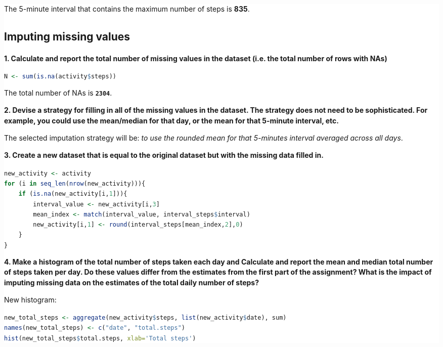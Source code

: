 The 5-minute interval that contains the maximum number of steps is **835**.

## Imputing missing values

**1. Calculate and report the total number of missing values in the dataset (i.e. the total number of rows with NAs)**


```r
N <- sum(is.na(activity$steps))
```
The total number of NAs is **`2304`**.

**2. Devise a strategy for filling in all of the missing values in the dataset. The strategy does not need to be sophisticated. For example, you could use the mean/median for that day, or the mean for that 5-minute interval, etc.**

The selected imputation strategy will be: *to use the rounded mean for that 5-minutes interval averaged across all days*.

**3. Create a new dataset that is equal to the original dataset but with the missing data filled in.**


```r
new_activity <- activity
for (i in seq_len(nrow(new_activity))){
    if (is.na(new_activity[i,1])){
        interval_value <- new_activity[i,3]
        mean_index <- match(interval_value, interval_steps$interval)
        new_activity[i,1] <- round(interval_steps[mean_index,2],0)
    }
}
```

**4. Make a histogram of the total number of steps taken each day and Calculate and report the mean and median total number of steps taken per day. Do these values differ from the estimates from the first part of the assignment? What is the impact of imputing missing data on the estimates of the total daily number of steps?**

New histogram:

```r
new_total_steps <- aggregate(new_activity$steps, list(new_activity$date), sum)
names(new_total_steps) <- c("date", "total.steps")
hist(new_total_steps$total.steps, xlab='Total steps')
```
